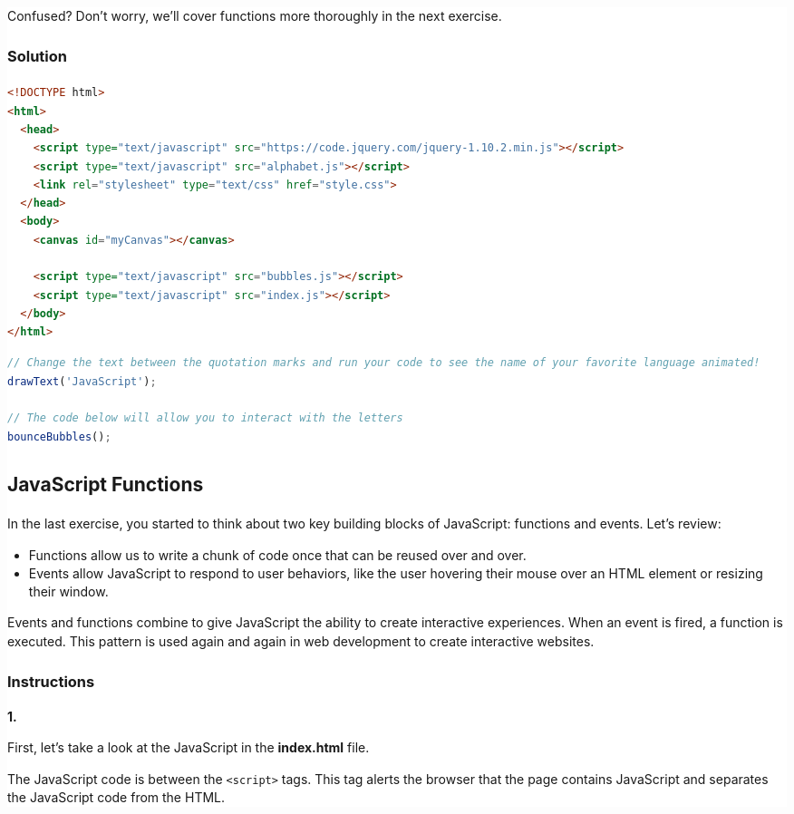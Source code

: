 Confused? Don’t worry, we’ll cover functions more thoroughly in the next
exercise.

### Solution

``` html
<!DOCTYPE html>
<html>
  <head>
    <script type="text/javascript" src="https://code.jquery.com/jquery-1.10.2.min.js"></script>
    <script type="text/javascript" src="alphabet.js"></script>
    <link rel="stylesheet" type="text/css" href="style.css">
  </head>
  <body>
    <canvas id="myCanvas"></canvas>

    <script type="text/javascript" src="bubbles.js"></script>
    <script type="text/javascript" src="index.js"></script>
  </body>
</html>
```

``` js
// Change the text between the quotation marks and run your code to see the name of your favorite language animated!
drawText('JavaScript');

// The code below will allow you to interact with the letters
bounceBubbles();
```

## JavaScript Functions

In the last exercise, you started to think about two key building blocks
of JavaScript: functions and events. Let’s review:

- Functions allow us to write a chunk of code once that can be reused
  over and over.
- Events allow JavaScript to respond to user behaviors, like the user
  hovering their mouse over an HTML element or resizing their window.

Events and functions combine to give JavaScript the ability to create
interactive experiences. When an event is fired, a function is executed.
This pattern is used again and again in web development to create
interactive websites.

### Instructions

**1.**

First, let’s take a look at the JavaScript in the **index.html** file.

The JavaScript code is between the `<script>` tags. This tag alerts the
browser that the page contains JavaScript and separates the JavaScript
code from the HTML.
